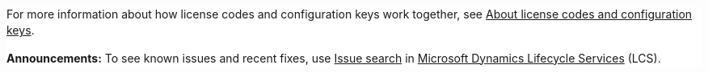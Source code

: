 
For more information about how license codes and configuration keys work together, see [About license codes and configuration keys](https://technet.microsoft.com/en-us/library/aa548653\(v=ax.60\)).

  
**Announcements:** To see known issues and recent fixes, use [Issue search](http://go.microsoft.com/fwlink/?linkid=389258) in [Microsoft Dynamics Lifecycle Services](http://go.microsoft.com/fwlink/?linkid=306505) (LCS).

